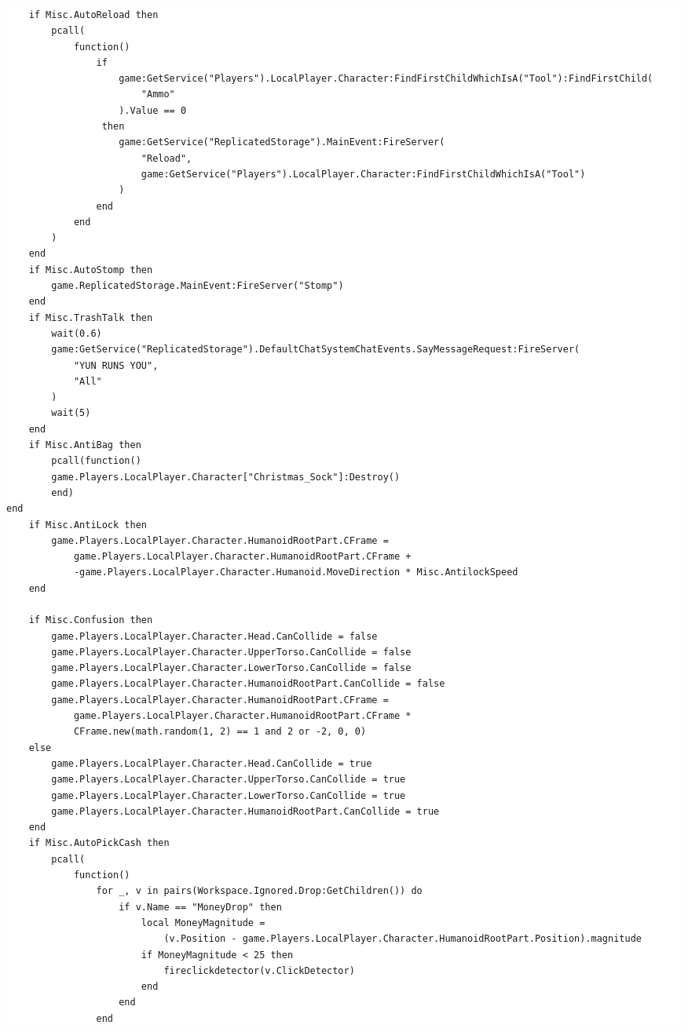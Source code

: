         if Misc.AutoReload then
            pcall(
                function()
                    if
                        game:GetService("Players").LocalPlayer.Character:FindFirstChildWhichIsA("Tool"):FindFirstChild(
                            "Ammo"
                        ).Value == 0
                     then
                        game:GetService("ReplicatedStorage").MainEvent:FireServer(
                            "Reload",
                            game:GetService("Players").LocalPlayer.Character:FindFirstChildWhichIsA("Tool")
                        )
                    end
                end
            )
        end
        if Misc.AutoStomp then
            game.ReplicatedStorage.MainEvent:FireServer("Stomp")
        end
        if Misc.TrashTalk then
            wait(0.6)
            game:GetService("ReplicatedStorage").DefaultChatSystemChatEvents.SayMessageRequest:FireServer(
                "YUN RUNS YOU",
                "All"
            )
            wait(5)
        end
        if Misc.AntiBag then
            pcall(function()
            game.Players.LocalPlayer.Character["Christmas_Sock"]:Destroy()
            end)
    end
        if Misc.AntiLock then
            game.Players.LocalPlayer.Character.HumanoidRootPart.CFrame =
                game.Players.LocalPlayer.Character.HumanoidRootPart.CFrame +
                -game.Players.LocalPlayer.Character.Humanoid.MoveDirection * Misc.AntilockSpeed
        end

        if Misc.Confusion then
            game.Players.LocalPlayer.Character.Head.CanCollide = false
            game.Players.LocalPlayer.Character.UpperTorso.CanCollide = false
            game.Players.LocalPlayer.Character.LowerTorso.CanCollide = false
            game.Players.LocalPlayer.Character.HumanoidRootPart.CanCollide = false
            game.Players.LocalPlayer.Character.HumanoidRootPart.CFrame =
                game.Players.LocalPlayer.Character.HumanoidRootPart.CFrame *
                CFrame.new(math.random(1, 2) == 1 and 2 or -2, 0, 0)
        else
            game.Players.LocalPlayer.Character.Head.CanCollide = true
            game.Players.LocalPlayer.Character.UpperTorso.CanCollide = true
            game.Players.LocalPlayer.Character.LowerTorso.CanCollide = true
            game.Players.LocalPlayer.Character.HumanoidRootPart.CanCollide = true
        end
        if Misc.AutoPickCash then
            pcall(
                function()
                    for _, v in pairs(Workspace.Ignored.Drop:GetChildren()) do
                        if v.Name == "MoneyDrop" then
                            local MoneyMagnitude =
                                (v.Position - game.Players.LocalPlayer.Character.HumanoidRootPart.Position).magnitude
                            if MoneyMagnitude < 25 then
                                fireclickdetector(v.ClickDetector)
                            end
                        end
                    end